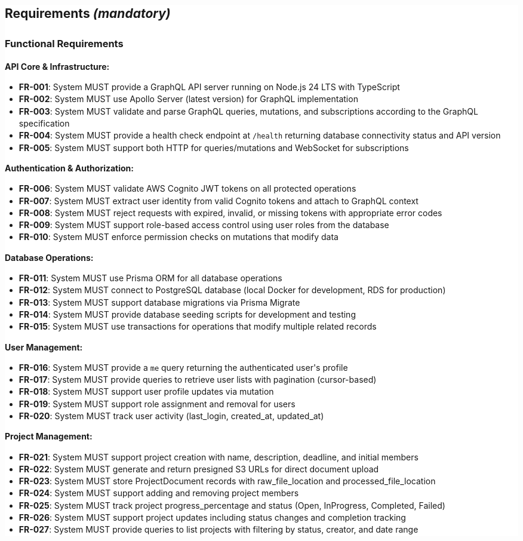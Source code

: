## Requirements *(mandatory)*

### Functional Requirements

**API Core & Infrastructure:**

- **FR-001**: System MUST provide a GraphQL API server running on Node.js 24 LTS with TypeScript
- **FR-002**: System MUST use Apollo Server (latest version) for GraphQL implementation
- **FR-003**: System MUST validate and parse GraphQL queries, mutations, and subscriptions according to the GraphQL specification
- **FR-004**: System MUST provide a health check endpoint at `/health` returning database connectivity status and API version
- **FR-005**: System MUST support both HTTP for queries/mutations and WebSocket for subscriptions

**Authentication & Authorization:**

- **FR-006**: System MUST validate AWS Cognito JWT tokens on all protected operations
- **FR-007**: System MUST extract user identity from valid Cognito tokens and attach to GraphQL context
- **FR-008**: System MUST reject requests with expired, invalid, or missing tokens with appropriate error codes
- **FR-009**: System MUST support role-based access control using user roles from the database
- **FR-010**: System MUST enforce permission checks on mutations that modify data

**Database Operations:**

- **FR-011**: System MUST use Prisma ORM for all database operations
- **FR-012**: System MUST connect to PostgreSQL database (local Docker for development, RDS for production)
- **FR-013**: System MUST support database migrations via Prisma Migrate
- **FR-014**: System MUST provide database seeding scripts for development and testing
- **FR-015**: System MUST use transactions for operations that modify multiple related records

**User Management:**

- **FR-016**: System MUST provide a `me` query returning the authenticated user's profile
- **FR-017**: System MUST provide queries to retrieve user lists with pagination (cursor-based)
- **FR-018**: System MUST support user profile updates via mutation
- **FR-019**: System MUST support role assignment and removal for users
- **FR-020**: System MUST track user activity (last_login, created_at, updated_at)

**Project Management:**

- **FR-021**: System MUST support project creation with name, description, deadline, and initial members
- **FR-022**: System MUST generate and return presigned S3 URLs for direct document upload
- **FR-023**: System MUST store ProjectDocument records with raw_file_location and processed_file_location
- **FR-024**: System MUST support adding and removing project members
- **FR-025**: System MUST track project progress_percentage and status (Open, InProgress, Completed, Failed)
- **FR-026**: System MUST support project updates including status changes and completion tracking
- **FR-027**: System MUST provide queries to list projects with filtering by status, creator, and date range
